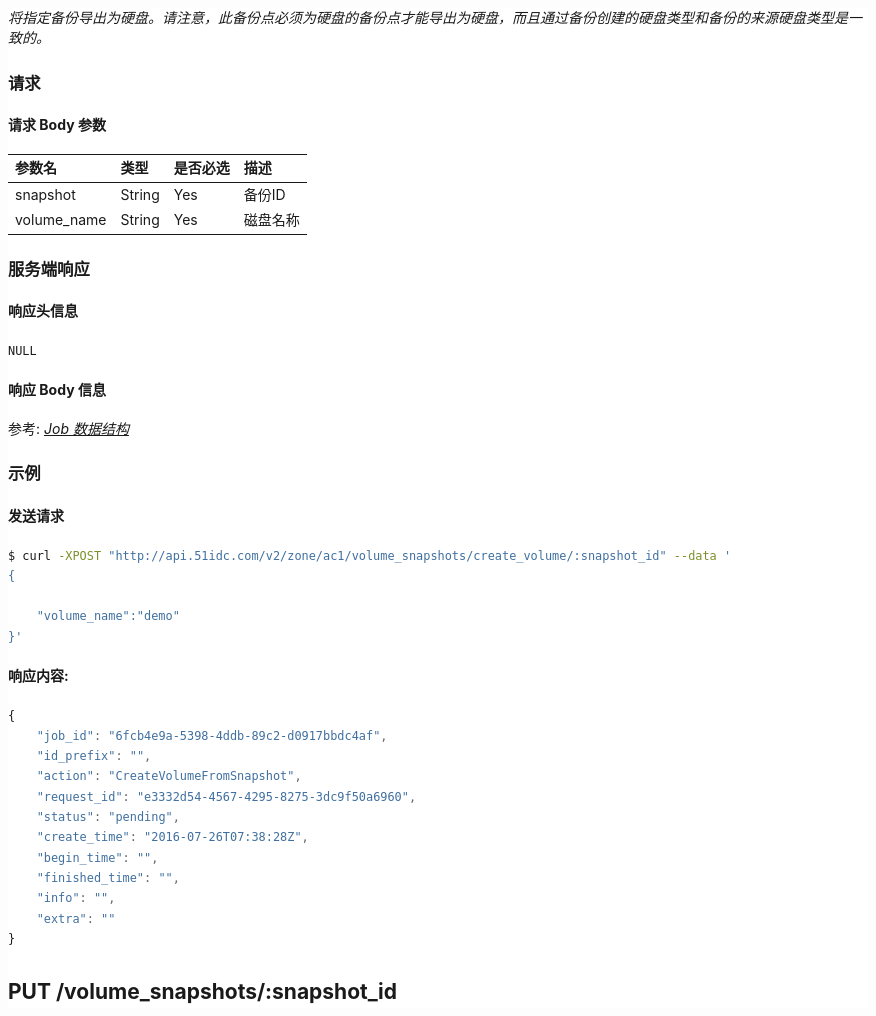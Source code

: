*将指定备份导出为硬盘。请注意，此备份点必须为硬盘的备份点才能导出为硬盘，而且通过备份创建的硬盘类型和备份的来源硬盘类型是一致的。*

### 请求

#### 请求 Body 参数

|参数名 | 类型 | 是否必选 | 描述 |
| :-- | :-- | :-- | :-- |
| snapshot | String | Yes | 备份ID |
| volume_name | String | Yes | 磁盘名称 |

### 服务端响应

#### 响应头信息

`NULL`

#### 响应 Body 信息

参考: *[Job 数据结构](/job.html)*

### 示例

#### 发送请求

```bash
$ curl -XPOST "http://api.51idc.com/v2/zone/ac1/volume_snapshots/create_volume/:snapshot_id" --data '
{
   
    "volume_name":"demo"
}'
```

#### 响应内容:

```js
{
    "job_id": "6fcb4e9a-5398-4ddb-89c2-d0917bbdc4af",
    "id_prefix": "",
    "action": "CreateVolumeFromSnapshot",
    "request_id": "e3332d54-4567-4295-8275-3dc9f50a6960",
    "status": "pending",
    "create_time": "2016-07-26T07:38:28Z",
    "begin_time": "",
    "finished_time": "",
    "info": "",
    "extra": ""
}
```
## PUT /volume_snapshots/:snapshot_id
